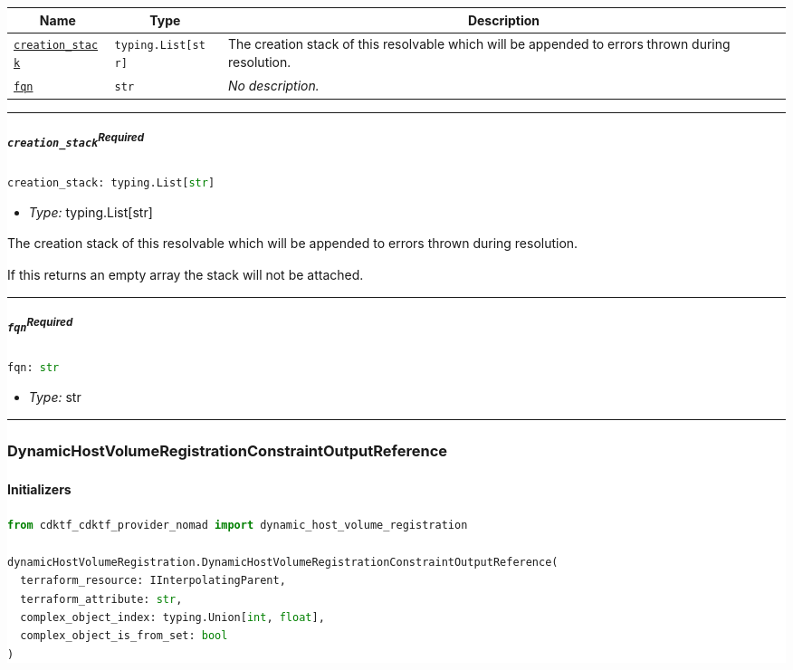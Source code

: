 | **Name** | **Type** | **Description** |
| --- | --- | --- |
| <code><a href="#@cdktf/provider-nomad.dynamicHostVolumeRegistration.DynamicHostVolumeRegistrationConstraintList.property.creationStack">creation_stack</a></code> | <code>typing.List[str]</code> | The creation stack of this resolvable which will be appended to errors thrown during resolution. |
| <code><a href="#@cdktf/provider-nomad.dynamicHostVolumeRegistration.DynamicHostVolumeRegistrationConstraintList.property.fqn">fqn</a></code> | <code>str</code> | *No description.* |

---

##### `creation_stack`<sup>Required</sup> <a name="creation_stack" id="@cdktf/provider-nomad.dynamicHostVolumeRegistration.DynamicHostVolumeRegistrationConstraintList.property.creationStack"></a>

```python
creation_stack: typing.List[str]
```

- *Type:* typing.List[str]

The creation stack of this resolvable which will be appended to errors thrown during resolution.

If this returns an empty array the stack will not be attached.

---

##### `fqn`<sup>Required</sup> <a name="fqn" id="@cdktf/provider-nomad.dynamicHostVolumeRegistration.DynamicHostVolumeRegistrationConstraintList.property.fqn"></a>

```python
fqn: str
```

- *Type:* str

---


### DynamicHostVolumeRegistrationConstraintOutputReference <a name="DynamicHostVolumeRegistrationConstraintOutputReference" id="@cdktf/provider-nomad.dynamicHostVolumeRegistration.DynamicHostVolumeRegistrationConstraintOutputReference"></a>

#### Initializers <a name="Initializers" id="@cdktf/provider-nomad.dynamicHostVolumeRegistration.DynamicHostVolumeRegistrationConstraintOutputReference.Initializer"></a>

```python
from cdktf_cdktf_provider_nomad import dynamic_host_volume_registration

dynamicHostVolumeRegistration.DynamicHostVolumeRegistrationConstraintOutputReference(
  terraform_resource: IInterpolatingParent,
  terraform_attribute: str,
  complex_object_index: typing.Union[int, float],
  complex_object_is_from_set: bool
)
```
